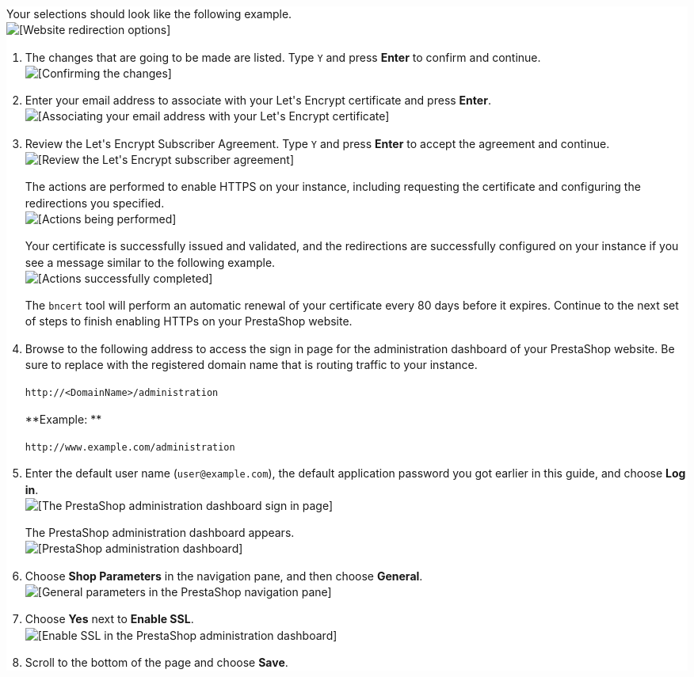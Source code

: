    Your selections should look like the following example\.  
![\[Website redirection options\]](https://d9yljz1nd5001.cloudfront.net/en_us/1490b6b36a8ed9d4b2232825b79c8222/images/bncert-enable-disable-redirection.png)

1. The changes that are going to be made are listed\. Type `Y` and press **Enter** to confirm and continue\.  
![\[Confirming the changes\]](https://d9yljz1nd5001.cloudfront.net/en_us/1490b6b36a8ed9d4b2232825b79c8222/images/bncert-confirm-changes.png)

1. Enter your email address to associate with your Let's Encrypt certificate and press **Enter**\.  
![\[Associating your email address with your Let's Encrypt certificate\]](https://d9yljz1nd5001.cloudfront.net/en_us/1490b6b36a8ed9d4b2232825b79c8222/images/bncert-email-address.png)

1. Review the Let's Encrypt Subscriber Agreement\. Type `Y` and press **Enter** to accept the agreement and continue\.  
![\[Review the Let's Encrypt subscriber agreement\]](https://d9yljz1nd5001.cloudfront.net/en_us/1490b6b36a8ed9d4b2232825b79c8222/images/bncert-lets-ecrypt-agreement.png)

   The actions are performed to enable HTTPS on your instance, including requesting the certificate and configuring the redirections you specified\.  
![\[Actions being performed\]](https://d9yljz1nd5001.cloudfront.net/en_us/1490b6b36a8ed9d4b2232825b79c8222/images/bncert-performing-actions.png)

   Your certificate is successfully issued and validated, and the redirections are successfully configured on your instance if you see a message similar to the following example\.  
![\[Actions successfully completed\]](https://d9yljz1nd5001.cloudfront.net/en_us/1490b6b36a8ed9d4b2232825b79c8222/images/bncert-success-conf.png)

   The `bncert` tool will perform an automatic renewal of your certificate every 80 days before it expires\. Continue to the next set of steps to finish enabling HTTPs on your PrestaShop website\.

1. Browse to the following address to access the sign in page for the administration dashboard of your PrestaShop website\. Be sure to replace *<DomainName>* with the registered domain name that is routing traffic to your instance\.

   ```
   http://<DomainName>/administration
   ```

   **Example: **

   ```
   http://www.example.com/administration
   ```

1. Enter the default user name \(`user@example.com`\), the default application password you got earlier in this guide, and choose **Log in**\.  
![\[The PrestaShop administration dashboard sign in page\]](https://d9yljz1nd5001.cloudfront.net/en_us/1490b6b36a8ed9d4b2232825b79c8222/images/prestashop-quick-start-prestashop-sign-in-page.png)

   The PrestaShop administration dashboard appears\.  
![\[PrestaShop administration dashboard\]](https://d9yljz1nd5001.cloudfront.net/en_us/1490b6b36a8ed9d4b2232825b79c8222/images/prestashop-quick-start-prestashop-administration-dashboard.png)

1. Choose **Shop Parameters** in the navigation pane, and then choose **General**\.  
![\[General parameters in the PrestaShop navigation pane\]](https://d9yljz1nd5001.cloudfront.net/en_us/1490b6b36a8ed9d4b2232825b79c8222/images/prestashop-quick-start-general-parameters.png)

1. Choose **Yes** next to **Enable SSL**\.  
![\[Enable SSL in the PrestaShop administration dashboard\]](https://d9yljz1nd5001.cloudfront.net/en_us/1490b6b36a8ed9d4b2232825b79c8222/images/prestashop-quick-start-enable-ssl.png)

1. Scroll to the bottom of the page and choose **Save**\.
